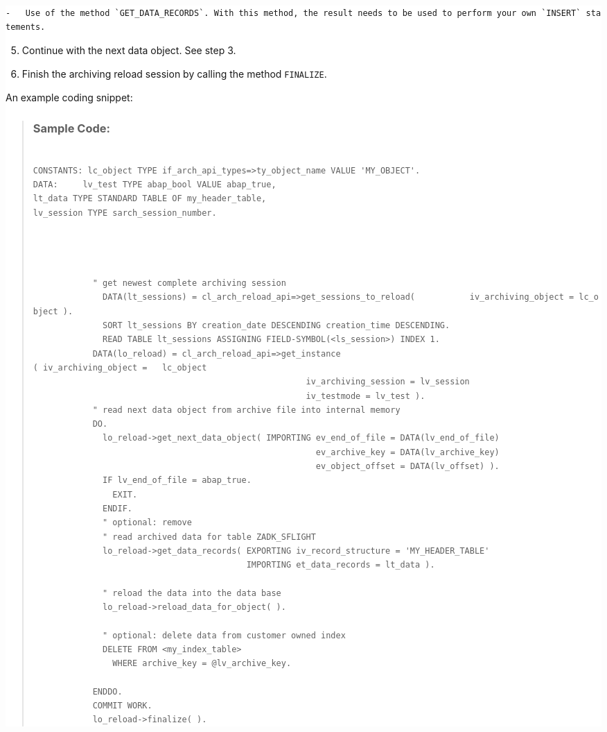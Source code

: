     -   Use of the method `GET_DATA_RECORDS`. With this method, the result needs to be used to perform your own `INSERT` statements.


5.  Continue with the next data object. See step 3.

6.  Finish the archiving reload session by calling the method `FINALIZE`.


An example coding snippet:

> ### Sample Code:  
> ```abap
> 
> CONSTANTS: lc_object TYPE if_arch_api_types=>ty_object_name VALUE 'MY_OBJECT'.
> DATA: 	lv_test TYPE abap_bool VALUE abap_true,
> lt_data TYPE STANDARD TABLE OF my_header_table,
> lv_session TYPE sarch_session_number.
> 
> 
> 
>  
>             " get newest complete archiving session
>               DATA(lt_sessions) = cl_arch_reload_api=>get_sessions_to_reload(           iv_archiving_object = lc_object ).
>               SORT lt_sessions BY creation_date DESCENDING creation_time DESCENDING.
>               READ TABLE lt_sessions ASSIGNING FIELD-SYMBOL(<ls_session>) INDEX 1.
>             DATA(lo_reload) = cl_arch_reload_api=>get_instance
> ( iv_archiving_object =   lc_object
>                                                        iv_archiving_session = lv_session
>                                                        iv_testmode = lv_test ).
>             " read next data object from archive file into internal memory
>             DO.
>               lo_reload->get_next_data_object( IMPORTING ev_end_of_file = DATA(lv_end_of_file)
>                                                          ev_archive_key = DATA(lv_archive_key)
>                                                          ev_object_offset = DATA(lv_offset) ).
>               IF lv_end_of_file = abap_true.
>                 EXIT.
>               ENDIF.
>               " optional: remove
>               " read archived data for table ZADK_SFLIGHT
>               lo_reload->get_data_records( EXPORTING iv_record_structure = 'MY_HEADER_TABLE'
>                                            IMPORTING et_data_records = lt_data ).
> 
>               " reload the data into the data base
>               lo_reload->reload_data_for_object( ).
> 
>               " optional: delete data from customer owned index
>               DELETE FROM <my_index_table>
>                 WHERE archive_key = @lv_archive_key.
> 
>             ENDDO.
>             COMMIT WORK.
>             lo_reload->finalize( ).
> 
> ```

